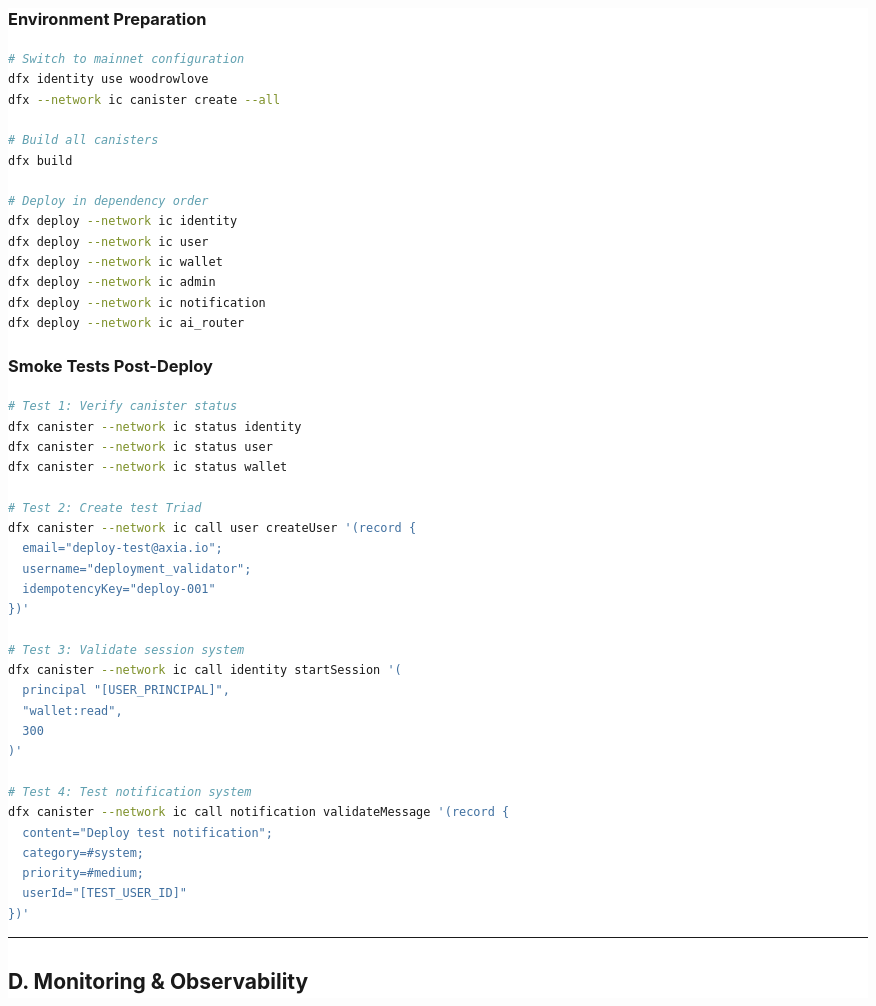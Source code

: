 ### Environment Preparation
```bash
# Switch to mainnet configuration
dfx identity use woodrowlove
dfx --network ic canister create --all

# Build all canisters
dfx build

# Deploy in dependency order
dfx deploy --network ic identity
dfx deploy --network ic user  
dfx deploy --network ic wallet
dfx deploy --network ic admin
dfx deploy --network ic notification
dfx deploy --network ic ai_router
```

### Smoke Tests Post-Deploy
```bash
# Test 1: Verify canister status
dfx canister --network ic status identity
dfx canister --network ic status user
dfx canister --network ic status wallet

# Test 2: Create test Triad
dfx canister --network ic call user createUser '(record { 
  email="deploy-test@axia.io"; 
  username="deployment_validator"; 
  idempotencyKey="deploy-001" 
})'

# Test 3: Validate session system
dfx canister --network ic call identity startSession '(
  principal "[USER_PRINCIPAL]", 
  "wallet:read", 
  300
)'

# Test 4: Test notification system
dfx canister --network ic call notification validateMessage '(record {
  content="Deploy test notification";
  category=#system;
  priority=#medium;
  userId="[TEST_USER_ID]"
})'
```

---

## D. Monitoring & Observability
